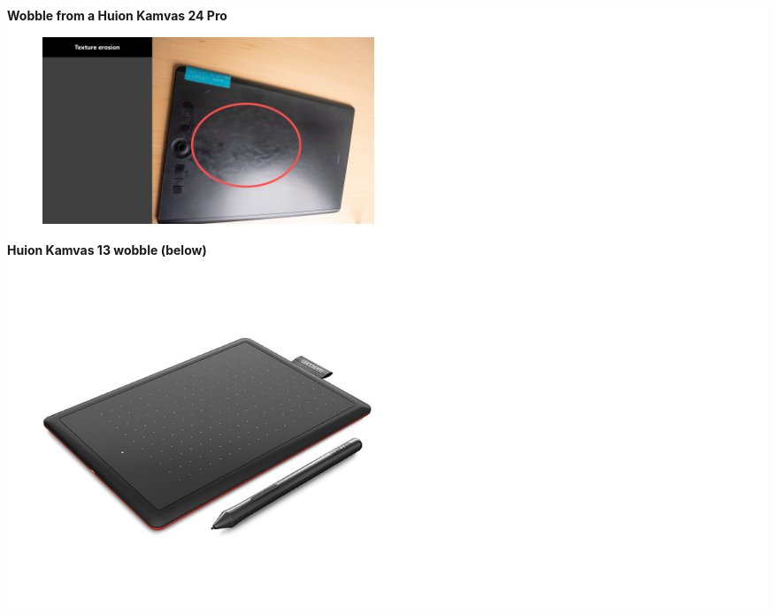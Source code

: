 </div>

**Wobble from a Huion Kamvas 24 Pro**

<div align="left">

<figure><img src="../../../../.gitbook/assets/image (50).png" alt="" width="375"><figcaption></figcaption></figure>

</div>

**Huion Kamvas 13 wobble (below)**

<div align="left">

<figure><img src="../../../../.gitbook/assets/image (152).png" alt="" width="375"><figcaption></figcaption></figure>
